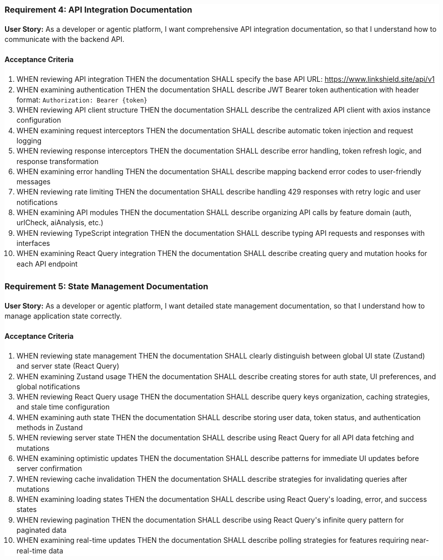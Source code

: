 ### Requirement 4: API Integration Documentation

**User Story:** As a developer or agentic platform, I want comprehensive API integration documentation, so that I understand how to communicate with the backend API.

#### Acceptance Criteria

1. WHEN reviewing API integration THEN the documentation SHALL specify the base API URL: https://www.linkshield.site/api/v1
2. WHEN examining authentication THEN the documentation SHALL describe JWT Bearer token authentication with header format: `Authorization: Bearer {token}`
3. WHEN reviewing API client structure THEN the documentation SHALL describe the centralized API client with axios instance configuration
4. WHEN examining request interceptors THEN the documentation SHALL describe automatic token injection and request logging
5. WHEN reviewing response interceptors THEN the documentation SHALL describe error handling, token refresh logic, and response transformation
6. WHEN examining error handling THEN the documentation SHALL describe mapping backend error codes to user-friendly messages
7. WHEN reviewing rate limiting THEN the documentation SHALL describe handling 429 responses with retry logic and user notifications
8. WHEN examining API modules THEN the documentation SHALL describe organizing API calls by feature domain (auth, urlCheck, aiAnalysis, etc.)
9. WHEN reviewing TypeScript integration THEN the documentation SHALL describe typing API requests and responses with interfaces
10. WHEN examining React Query integration THEN the documentation SHALL describe creating query and mutation hooks for each API endpoint

### Requirement 5: State Management Documentation

**User Story:** As a developer or agentic platform, I want detailed state management documentation, so that I understand how to manage application state correctly.

#### Acceptance Criteria

1. WHEN reviewing state management THEN the documentation SHALL clearly distinguish between global UI state (Zustand) and server state (React Query)
2. WHEN examining Zustand usage THEN the documentation SHALL describe creating stores for auth state, UI preferences, and global notifications
3. WHEN reviewing React Query usage THEN the documentation SHALL describe query keys organization, caching strategies, and stale time configuration
4. WHEN examining auth state THEN the documentation SHALL describe storing user data, token status, and authentication methods in Zustand
5. WHEN reviewing server state THEN the documentation SHALL describe using React Query for all API data fetching and mutations
6. WHEN examining optimistic updates THEN the documentation SHALL describe patterns for immediate UI updates before server confirmation
7. WHEN reviewing cache invalidation THEN the documentation SHALL describe strategies for invalidating queries after mutations
8. WHEN examining loading states THEN the documentation SHALL describe using React Query's loading, error, and success states
9. WHEN reviewing pagination THEN the documentation SHALL describe using React Query's infinite query pattern for paginated data
10. WHEN examining real-time updates THEN the documentation SHALL describe polling strategies for features requiring near-real-time data
